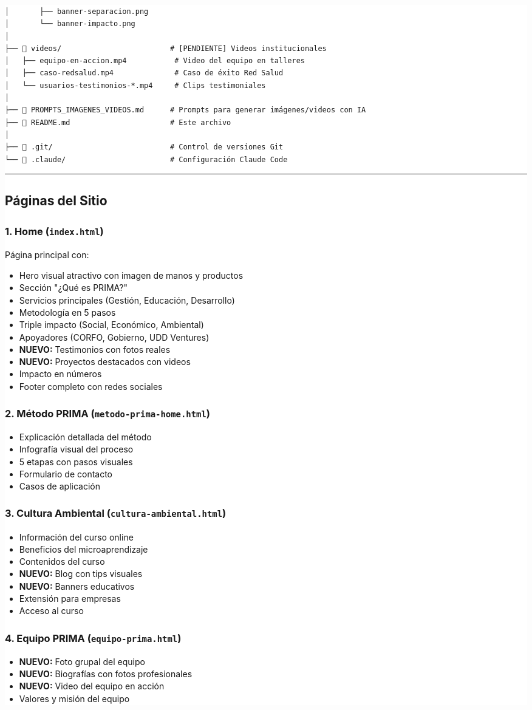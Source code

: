 ```
│       ├── banner-separacion.png
│       └── banner-impacto.png
│
├── 📁 videos/                         # [PENDIENTE] Videos institucionales
│   ├── equipo-en-accion.mp4           # Video del equipo en talleres
│   ├── caso-redsalud.mp4              # Caso de éxito Red Salud
│   └── usuarios-testimonios-*.mp4     # Clips testimoniales
│
├── 📄 PROMPTS_IMAGENES_VIDEOS.md      # Prompts para generar imágenes/videos con IA
├── 📄 README.md                       # Este archivo
│
├── 📁 .git/                           # Control de versiones Git
└── 📁 .claude/                        # Configuración Claude Code
```

---

## Páginas del Sitio

### 1. **Home** (`index.html`)
Página principal con:
- Hero visual atractivo con imagen de manos y productos
- Sección "¿Qué es PRIMA?"
- Servicios principales (Gestión, Educación, Desarrollo)
- Metodología en 5 pasos
- Triple impacto (Social, Económico, Ambiental)
- Apoyadores (CORFO, Gobierno, UDD Ventures)
- **NUEVO:** Testimonios con fotos reales
- **NUEVO:** Proyectos destacados con videos
- Impacto en números
- Footer completo con redes sociales

### 2. **Método PRIMA** (`metodo-prima-home.html`)
- Explicación detallada del método
- Infografía visual del proceso
- 5 etapas con pasos visuales
- Formulario de contacto
- Casos de aplicación

### 3. **Cultura Ambiental** (`cultura-ambiental.html`)
- Información del curso online
- Beneficios del microaprendizaje
- Contenidos del curso
- **NUEVO:** Blog con tips visuales
- **NUEVO:** Banners educativos
- Extensión para empresas
- Acceso al curso

### 4. **Equipo PRIMA** (`equipo-prima.html`)
- **NUEVO:** Foto grupal del equipo
- **NUEVO:** Biografías con fotos profesionales
- **NUEVO:** Video del equipo en acción
- Valores y misión del equipo
